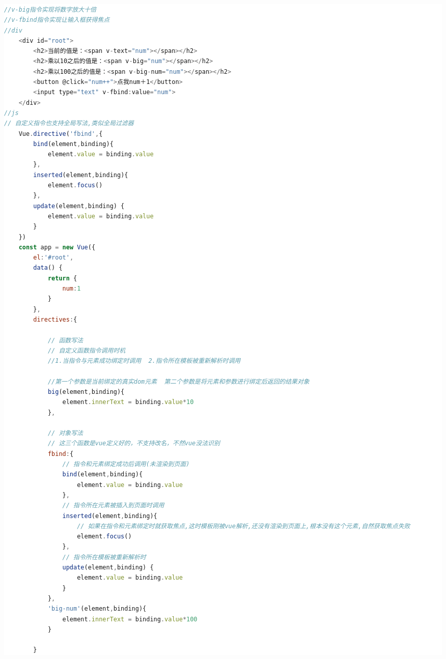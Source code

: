 ```javascript
//v-big指令实现将数字放大十倍
//v-fbind指令实现让输入框获得焦点
//div
    <div id="root">
        <h2>当前的值是：<span v-text="num"></span></h2>
        <h2>乘以10之后的值是：<span v-big="num"></span></h2>
        <h2>乘以100之后的值是：<span v-big-num="num"></span></h2>
        <button @click="num++">点我num＋1</button>
        <input type="text" v-fbind:value="num">
    </div>
//js
// 自定义指令也支持全局写法,类似全局过滤器
    Vue.directive('fbind',{
        bind(element,binding){
            element.value = binding.value
        },
        inserted(element,binding){
            element.focus()
        },
        update(element,binding) {
            element.value = binding.value
        }
    })
    const app = new Vue({
        el:'#root',
        data() {
            return {
                num:1
            }
        },
        directives:{
            
            // 函数写法
            // 自定义函数指令调用时机
            //1.当指令与元素成功绑定时调用  2.指令所在模板被重新解析时调用
            
            //第一个参数是当前绑定的真实dom元素  第二个参数是将元素和参数进行绑定后返回的结果对象
            big(element,binding){
                element.innerText = binding.value*10
            },

            // 对象写法
            // 这三个函数是vue定义好的，不支持改名，不然vue没法识别
            fbind:{
                // 指令和元素绑定成功后调用(未渲染到页面)
                bind(element,binding){
                    element.value = binding.value
                },
                // 指令所在元素被插入到页面时调用
                inserted(element,binding){
                    // 如果在指令和元素绑定时就获取焦点,这时模板刚被vue解析,还没有渲染到页面上,根本没有这个元素,自然获取焦点失败
                    element.focus()
                },
                // 指令所在模板被重新解析时
                update(element,binding) {
                    element.value = binding.value
                }
            },
            'big-num'(element,binding){
                element.innerText = binding.value*100
            }
            
        }
```